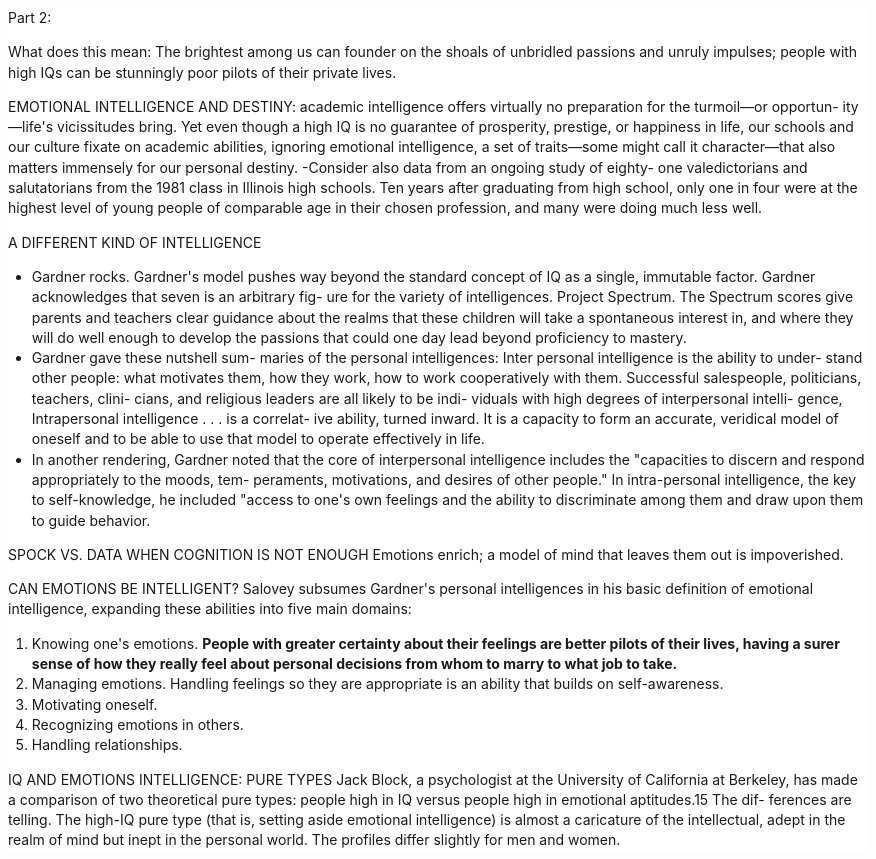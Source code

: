 
Part 2:

What does this mean: The brightest among us can founder on the shoals of unbridled passions and unruly impulses; people with high IQs can be stunningly poor pilots of their private lives.


EMOTIONAL INTELLIGENCE AND DESTINY: 
academic intelligence offers virtually no preparation for the turmoil—or opportun- ity—life's vicissitudes bring. Yet even though a high IQ is no guarantee of prosperity, prestige, or happiness in life, our schools and our culture fixate on academic abilities, ignoring emotional intelligence, a set of traits—some might call it character—that also matters immensely for our personal destiny.
-Consider also data from an ongoing study of eighty- one valedictorians and salutatorians from the 1981 class in Illinois high schools. Ten years after graduating from high school, only one in four were at the highest level of young people of comparable age in their chosen profession, and many were doing much less well.


A DIFFERENT KIND OF INTELLIGENCE
- Gardner rocks. Gardner's model pushes way beyond the standard concept of IQ as a single, immutable factor. Gardner acknowledges that seven is an arbitrary fig- ure for the variety of intelligences. Project Spectrum. The Spectrum scores give parents and teachers clear guidance about the realms that these children will take a spontaneous interest in, and where they will do well enough to develop the passions that could one day lead beyond proficiency to mastery.
- Gardner gave these nutshell sum- maries of the personal intelligences:
Inter personal intelligence is the ability to under- stand other people: what motivates them, how they work, how to work cooperatively with them. Successful salespeople, politicians, teachers, clini- cians, and religious leaders are all likely to be indi- viduals with high degrees of interpersonal intelli- gence, Intrapersonal intelligence . . . is a correlat- ive ability, turned inward. It is a capacity to form an accurate, veridical model of oneself and to be able to use that model to operate effectively in life.
- In another rendering, Gardner noted that the core of interpersonal intelligence includes the "capacities to discern and respond appropriately to the moods, tem- peraments, motivations, and desires of other people." In intra-personal intelligence, the key to self-knowledge, he included "access to one's own feelings and the ability to discriminate among them and draw upon them to guide behavior.

SPOCK VS. DATA WHEN COGNITION IS NOT ENOUGH
Emotions enrich; a model of mind that leaves them out is impoverished.

CAN EMOTIONS BE INTELLIGENT?
Salovey subsumes Gardner's personal intelligences in his basic definition of emotional intelligence, expanding these abilities into five main domains:
1. Knowing one's emotions.
**People with greater certainty about their feelings are better pilots of their lives, having a surer sense of how they really feel about personal decisions from whom to marry to what job to take.**
2. Managing emotions. Handling feelings so they are appropriate is an ability that builds on self-awareness.
3. Motivating oneself.
4. Recognizing emotions in others. 
5. Handling relationships. 


IQ AND EMOTIONS INTELLIGENCE: PURE TYPES
Jack Block, a psychologist at the University of California at Berkeley, has made a comparison of two theoretical pure types: people high in IQ versus people high in emotional aptitudes.15 The dif- ferences are telling.
The high-IQ pure type (that is, setting aside emotional intelligence) is almost a caricature of the intellectual, adept in the realm of mind but inept in the personal world. The profiles differ slightly for men and women.
